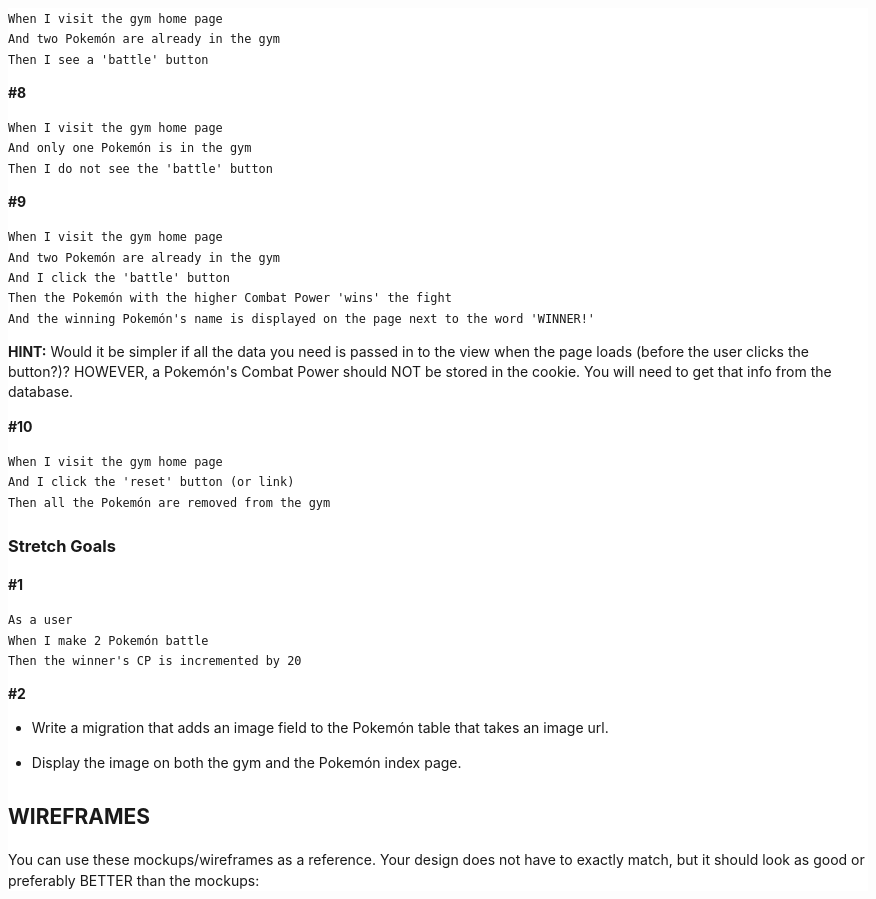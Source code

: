 ```
When I visit the gym home page
And two Pokemón are already in the gym
Then I see a 'battle' button
```

__#8__

```
When I visit the gym home page
And only one Pokemón is in the gym
Then I do not see the 'battle' button
```

__#9__

```
When I visit the gym home page
And two Pokemón are already in the gym
And I click the 'battle' button
Then the Pokemón with the higher Combat Power 'wins' the fight
And the winning Pokemón's name is displayed on the page next to the word 'WINNER!'
```
__HINT:__ Would it be simpler if all the data you need is passed in to the view
when the page loads (before the user clicks the button?)? HOWEVER, a Pokemón's
Combat Power should NOT be stored in the cookie. You will need to get that info
from the database.

__#10__

```
When I visit the gym home page
And I click the 'reset' button (or link)
Then all the Pokemón are removed from the gym
```

### Stretch Goals

__#1__

```
As a user
When I make 2 Pokemón battle
Then the winner's CP is incremented by 20
```

__#2__

* Write a migration that adds an image field to the Pokemón table that takes an
image url.

* Display the image on both the gym and the Pokemón index page.


## WIREFRAMES

You can use these mockups/wireframes as a reference. Your design does not have to
exactly match, but it should look as good or preferably BETTER than the mockups:
